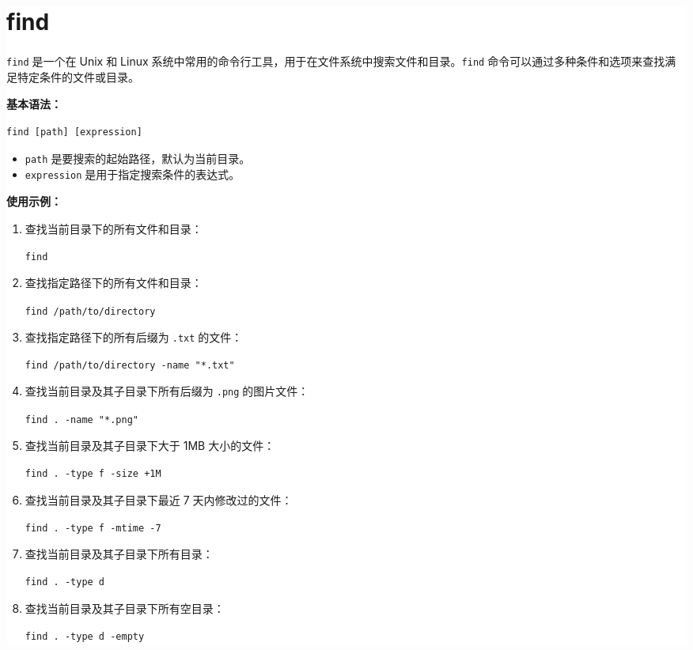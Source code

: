 # find

`find` 是一个在 Unix 和 Linux 系统中常用的命令行工具，用于在文件系统中搜索文件和目录。`find` 命令可以通过多种条件和选项来查找满足特定条件的文件或目录。

**基本语法：**

```
find [path] [expression]
```

- `path` 是要搜索的起始路径，默认为当前目录。
- `expression` 是用于指定搜索条件的表达式。

**使用示例：**

1. 查找当前目录下的所有文件和目录：

   ```
   find
   ```

2. 查找指定路径下的所有文件和目录：

   ```
   find /path/to/directory
   ```

3. 查找指定路径下的所有后缀为 `.txt` 的文件：

   ```
   find /path/to/directory -name "*.txt"
   ```

4. 查找当前目录及其子目录下所有后缀为 `.png` 的图片文件：

   ```
   find . -name "*.png"
   ```

5. 查找当前目录及其子目录下大于 1MB 大小的文件：

   ```
   find . -type f -size +1M
   ```

6. 查找当前目录及其子目录下最近 7 天内修改过的文件：

   ```
   find . -type f -mtime -7
   ```

7. 查找当前目录及其子目录下所有目录：

   ```
   find . -type d
   ```

8. 查找当前目录及其子目录下所有空目录：

   ```
   find . -type d -empty
   ```
